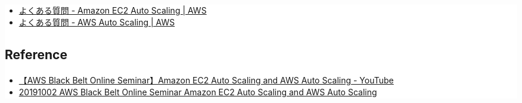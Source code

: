 - [よくある質問 - Amazon EC2 Auto Scaling | AWS](https://aws.amazon.com/jp/ec2/autoscaling/faqs/)
- [よくある質問 - AWS Auto Scaling | AWS](https://aws.amazon.com/jp/autoscaling/faqs/)

## Reference

- [【AWS Black Belt Online Seminar】Amazon EC2 Auto Scaling and AWS Auto Scaling - YouTube](https://www.youtube.com/watch?v=o01IOnVvRxM&t=11s)
- [20191002 AWS Black Belt Online Seminar Amazon EC2 Auto Scaling and AWS Auto Scaling](https://www.slideshare.net/AmazonWebServicesJapan/20191002-aws-black-belt-online-seminar-amazon-ec2-auto-scaling-and-aws-auto-scaling-178995835)
